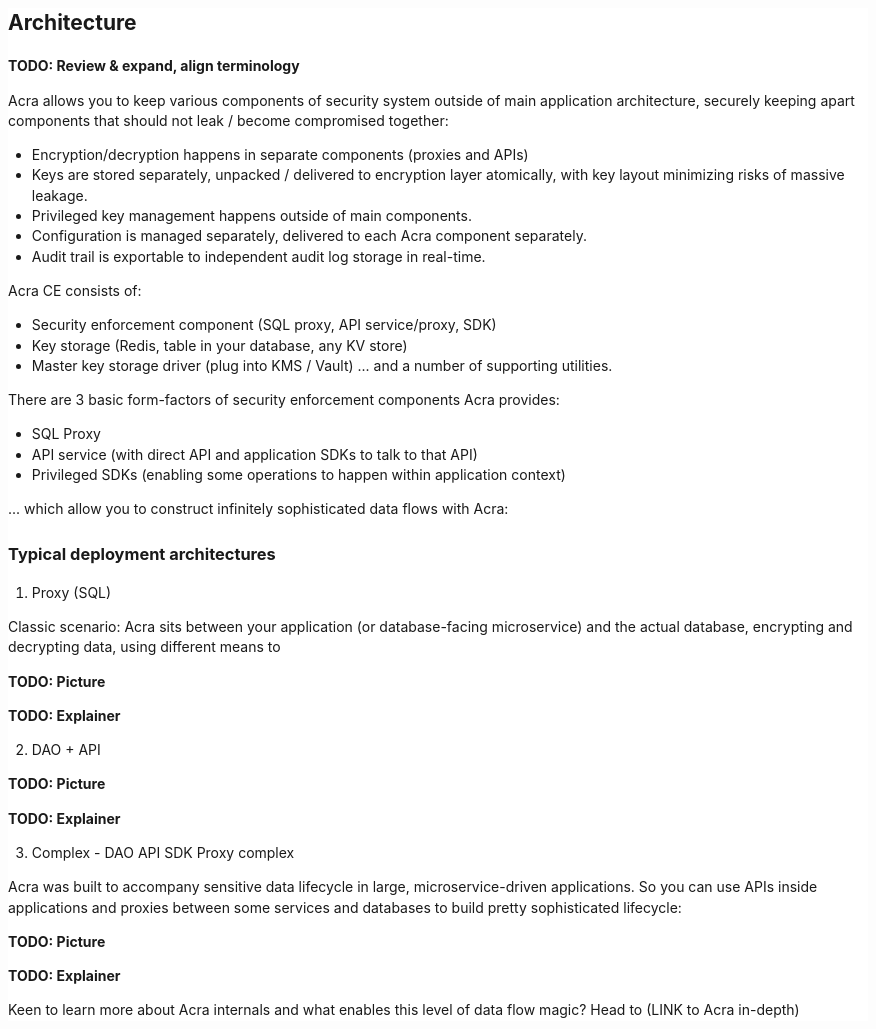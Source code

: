 
## Architecture 

**TODO: Review & expand, align terminology**

Acra allows you to keep various components of security system outside of main application architecture, securely keeping apart components that should not leak / become compromised together: 

* Encryption/decryption happens in separate components (proxies and APIs)
* Keys are stored separately, unpacked / delivered to encryption layer atomically, with key layout minimizing risks of massive leakage. 
* Privileged key management happens outside of main components. 
* Configuration is managed separately, delivered to each Acra component separately. 
* Audit trail is exportable to independent audit log storage in real-time. 

Acra CE consists of: 
* Security enforcement component (SQL proxy, API service/proxy, SDK)
* Key storage (Redis, table in your database, any KV store)
* Master key storage driver (plug into KMS / Vault)
... and a number of supporting utilities.

There are 3 basic form-factors of security enforcement components Acra provides: 

* SQL Proxy
* API service (with direct API and application SDKs to talk to that API)
* Privileged SDKs (enabling some operations to happen within application context)

... which allow you to construct infinitely sophisticated data flows with Acra: 

### Typical deployment architectures

1. Proxy (SQL)

Classic scenario: Acra sits between your application (or database-facing microservice) and the actual database, encrypting and decrypting data, using different means to 

**TODO: Picture** 

**TODO: Explainer**


2. DAO + API

**TODO: Picture** 

**TODO: Explainer**

3. Complex - DAO API SDK Proxy complex

Acra was built to accompany sensitive data lifecycle in large, microservice-driven applications. So you can use APIs inside applications and proxies between some services and databases to build pretty sophisticated lifecycle: 

**TODO: Picture** 

**TODO: Explainer**

Keen to learn more about Acra internals and what enables this level of data flow magic? Head to (LINK to Acra in-depth)
